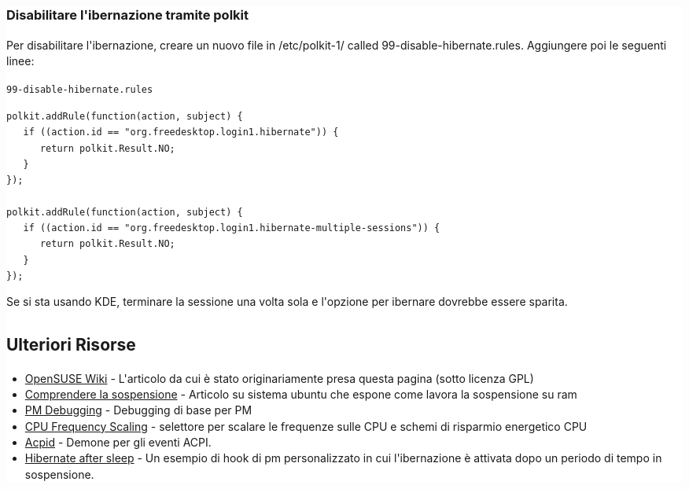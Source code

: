 ### Disabilitare l'ibernazione tramite polkit

Per disabilitare l'ibernazione, creare un nuovo file in /etc/polkit-1/ called 99-disable-hibernate.rules. Aggiungere poi le seguenti linee:

 `99-disable-hibernate.rules` 
```
polkit.addRule(function(action, subject) {
   if ((action.id == "org.freedesktop.login1.hibernate")) {
      return polkit.Result.NO;
   }
});

polkit.addRule(function(action, subject) {
   if ((action.id == "org.freedesktop.login1.hibernate-multiple-sessions")) {
      return polkit.Result.NO;
   }
});

```

Se si sta usando KDE, terminare la sessione una volta sola e l'opzione per ibernare dovrebbe essere sparita.

## Ulteriori Risorse

*   [OpenSUSE Wiki](http://en.opensuse.org/SDB:Pm-utils) - L'articolo da cui è stato originariamente presa questa pagina (sotto licenza GPL)
*   [Comprendere la sospensione](https://wiki.ubuntu.com/UnderstandingSuspend) - Articolo su sistema ubuntu che espone come lavora la sospensione su ram
*   [PM Debugging](http://www.mjmwired.net/kernel/Documentation/power/basic-pm-debugging.txt#178) - Debugging di base per PM
*   [CPU Frequency Scaling](/index.php/CPU_frequency_scaling_(Italiano) "CPU frequency scaling (Italiano)") - selettore per scalare le frequenze sulle CPU e schemi di risparmio energetico CPU
*   [Acpid](/index.php/Acpid_(Italiano) "Acpid (Italiano)") - Demone per gli eventi ACPI.
*   [Hibernate after sleep](http://superuser.com/questions/298672/linuxhow-to-hibernate-after-a-period-of-sleep) - Un esempio di hook di pm personalizzato in cui l'ibernazione è attivata dopo un periodo di tempo in sospensione.